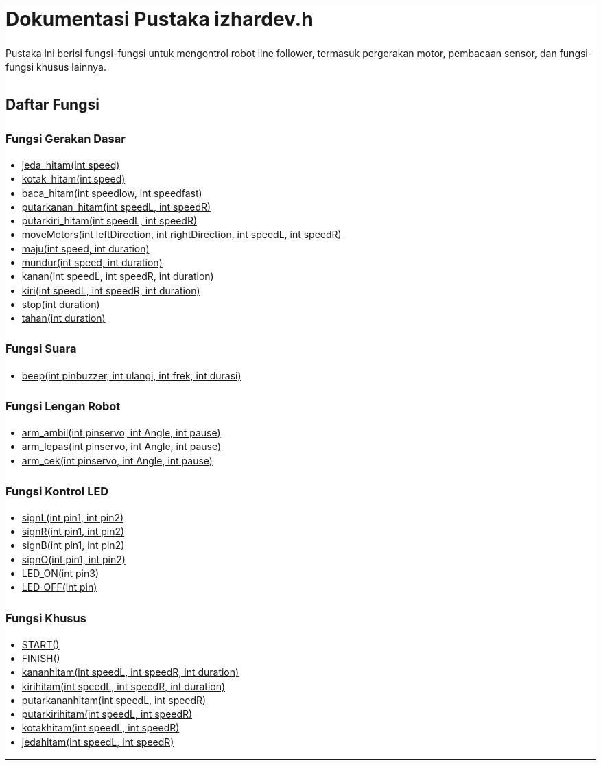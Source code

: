 # Dokumentasi Pustaka izhardev.h

Pustaka ini berisi fungsi-fungsi untuk mengontrol robot line follower, termasuk pergerakan motor, pembacaan sensor, dan fungsi-fungsi khusus lainnya.

## Daftar Fungsi

### Fungsi Gerakan Dasar

- [jeda_hitam(int speed)](#jeda_hitam)
- [kotak_hitam(int speed)](#kotak_hitam)
- [baca_hitam(int speedlow, int speedfast)](#baca_hitam)
- [putarkanan_hitam(int speedL, int speedR)](#putarkanan_hitam)
- [putarkiri_hitam(int speedL, int speedR)](#putarkiri_hitam)
- [moveMotors(int leftDirection, int rightDirection, int speedL, int speedR)](#moveMotors)
- [maju(int speed, int duration)](#maju)
- [mundur(int speed, int duration)](#mundur)
- [kanan(int speedL, int speedR, int duration)](#kanan)
- [kiri(int speedL, int speedR, int duration)](#kiri)
- [stop(int duration)](#stop)
- [tahan(int duration)](#tahan)

### Fungsi Suara

- [beep(int pinbuzzer, int ulangi, int frek, int durasi)](#beep)

### Fungsi Lengan Robot

- [arm_ambil(int pinservo, int Angle, int pause)](#arm_ambil)
- [arm_lepas(int pinservo, int Angle, int pause)](#arm_lepas)
- [arm_cek(int pinservo, int Angle, int pause)](#arm_cek)

### Fungsi Kontrol LED

- [signL(int pin1, int pin2)](#signL)
- [signR(int pin1, int pin2)](#signR)
- [signB(int pin1, int pin2)](#signB)
- [signO(int pin1, int pin2)](#signO)
- [LED_ON(int pin3)](#LED_ON)
- [LED_OFF(int pin)](#LED_OFF)

### Fungsi Khusus

- [START()](#START)
- [FINISH()](#FINISH)
- [kananhitam(int speedL, int speedR, int duration)](#kananhitam)
- [kirihitam(int speedL, int speedR, int duration)](#kirihitam)
- [putarkananhitam(int speedL, int speedR)](#putarkananhitam)
- [putarkirihitam(int speedL, int speedR)](#putarkirihitam)
- [kotakhitam(int speedL, int speedR)](#kotakhitam)
- [jedahitam(int speedL, int speedR)](#jedahitam)

---